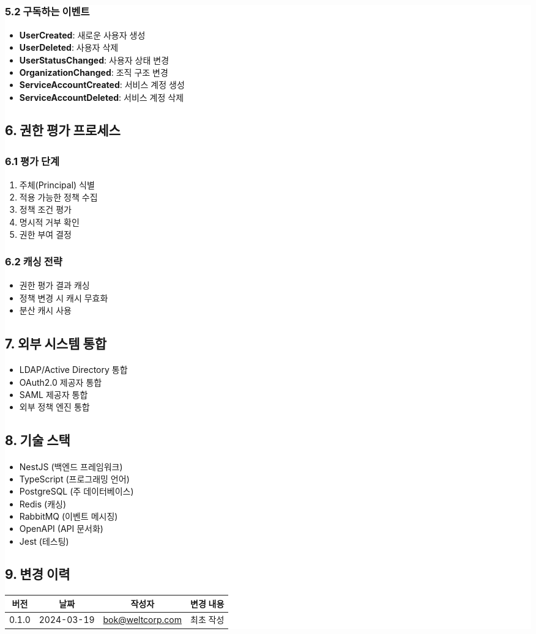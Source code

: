 ### 5.2 구독하는 이벤트
- **UserCreated**: 새로운 사용자 생성
- **UserDeleted**: 사용자 삭제
- **UserStatusChanged**: 사용자 상태 변경
- **OrganizationChanged**: 조직 구조 변경
- **ServiceAccountCreated**: 서비스 계정 생성
- **ServiceAccountDeleted**: 서비스 계정 삭제

## 6. 권한 평가 프로세스

### 6.1 평가 단계
1. 주체(Principal) 식별
2. 적용 가능한 정책 수집
3. 정책 조건 평가
4. 명시적 거부 확인
5. 권한 부여 결정

### 6.2 캐싱 전략
- 권한 평가 결과 캐싱
- 정책 변경 시 캐시 무효화
- 분산 캐시 사용

## 7. 외부 시스템 통합
- LDAP/Active Directory 통합
- OAuth2.0 제공자 통합
- SAML 제공자 통합
- 외부 정책 엔진 통합

## 8. 기술 스택
- NestJS (백엔드 프레임워크)
- TypeScript (프로그래밍 언어)
- PostgreSQL (주 데이터베이스)
- Redis (캐싱)
- RabbitMQ (이벤트 메시징)
- OpenAPI (API 문서화)
- Jest (테스팅)

## 9. 변경 이력
| 버전 | 날짜 | 작성자 | 변경 내용 |
|-----|------|--------|-----------|
| 0.1.0 | 2024-03-19 | bok@weltcorp.com | 최초 작성 | 